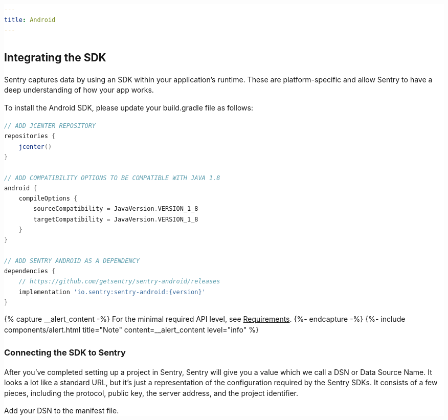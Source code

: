 ```yaml
---
title: Android
---
```



## Integrating the SDK

Sentry captures data by using an SDK within your application’s runtime. These are platform-specific and allow Sentry to have a deep understanding of how your app works.

To install the Android SDK, please update your build.gradle file as follows:

```groovy
// ADD JCENTER REPOSITORY
repositories {
    jcenter()
}

// ADD COMPATIBILITY OPTIONS TO BE COMPATIBLE WITH JAVA 1.8
android {
    compileOptions {
        sourceCompatibility = JavaVersion.VERSION_1_8
        targetCompatibility = JavaVersion.VERSION_1_8
    }
}

// ADD SENTRY ANDROID AS A DEPENDENCY
dependencies {
    // https://github.com/getsentry/sentry-android/releases
    implementation 'io.sentry:sentry-android:{version}'
}
```


{% capture __alert_content -%}
For the minimal required API level, see [Requirements](#requirements).
{%- endcapture -%}
{%- include components/alert.html
    title="Note"
    content=__alert_content
    level="info"
%}

### Connecting the SDK to Sentry

After you’ve completed setting up a project in Sentry, Sentry will give you a value which we call a DSN or Data Source Name. It looks a lot like a standard URL, but it’s just a representation of the configuration required by the Sentry SDKs. It consists of a few pieces, including the protocol, public key, the server address, and the project identifier.

Add your DSN to the manifest file.
